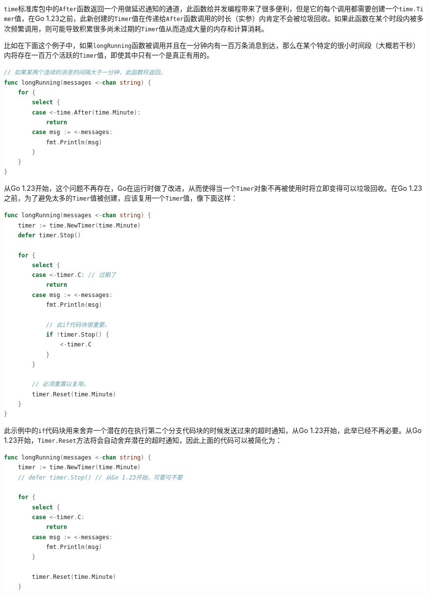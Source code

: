 `time`标准库包中的`After`函数返回一个用做延迟通知的通道，此函数给并发编程带来了很多便利，但是它的每个调用都需要创建一个`time.Timer`值，在Go 1.23之前，此新创建的`Timer`值在传递给`After`函数调用的时长（实参）内肯定不会被垃圾回收。如果此函数在某个时段内被多次频繁调用，则可能导致积累很多尚未过期的`Timer`值从而造成大量的内存和计算消耗。

比如在下面这个例子中，如果`longRunning`函数被调用并且在一分钟内有一百万条消息到达，那么在某个特定的很小时间段（大概若干秒）内将存在一百万个活跃的`Timer`值，即使其中只有一个是真正有用的。

```go
// 如果某两个连续的消息的间隔大于一分钟，此函数将返回。
func longRunning(messages <-chan string) {
	for {
		select {
		case <-time.After(time.Minute):
			return
		case msg := <-messages:
			fmt.Println(msg)
		}
	}
}
```



从Go 1.23开始，这个问题不再存在，Go在运行时做了改进，从而使得当一个`Timer`对象不再被使用时将立即变得可以垃圾回收。在Go 1.23之前，为了避免太多的`Timer`值被创建，应该复用一个`Timer`值，像下面这样：

```go
func longRunning(messages <-chan string) {
	timer := time.NewTimer(time.Minute)
	defer timer.Stop()

	for {
		select {
		case <-timer.C: // 过期了
			return
		case msg := <-messages:
			fmt.Println(msg)

			// 此if代码块很重要。
			if !timer.Stop() {
				<-timer.C
			}
		}

		// 必须重置以复用。
		timer.Reset(time.Minute)
	}
}
```



此示例中的`if`代码块用来舍弃一个潜在的在执行第二个分支代码块的时候发送过来的超时通知，从Go 1.23开始，此举已经不再必要。从Go 1.23开始，`Timer.Reset`方法将会自动舍弃潜在的超时通知，因此上面的代码可以被简化为：

```go
func longRunning(messages <-chan string) {
	timer := time.NewTimer(time.Minute)
	// defer timer.Stop() // 从Go 1.23开始，可要可不要

	for {
		select {
		case <-timer.C:
			return
		case msg := <-messages:
			fmt.Println(msg)
		}

		timer.Reset(time.Minute)
	}
```